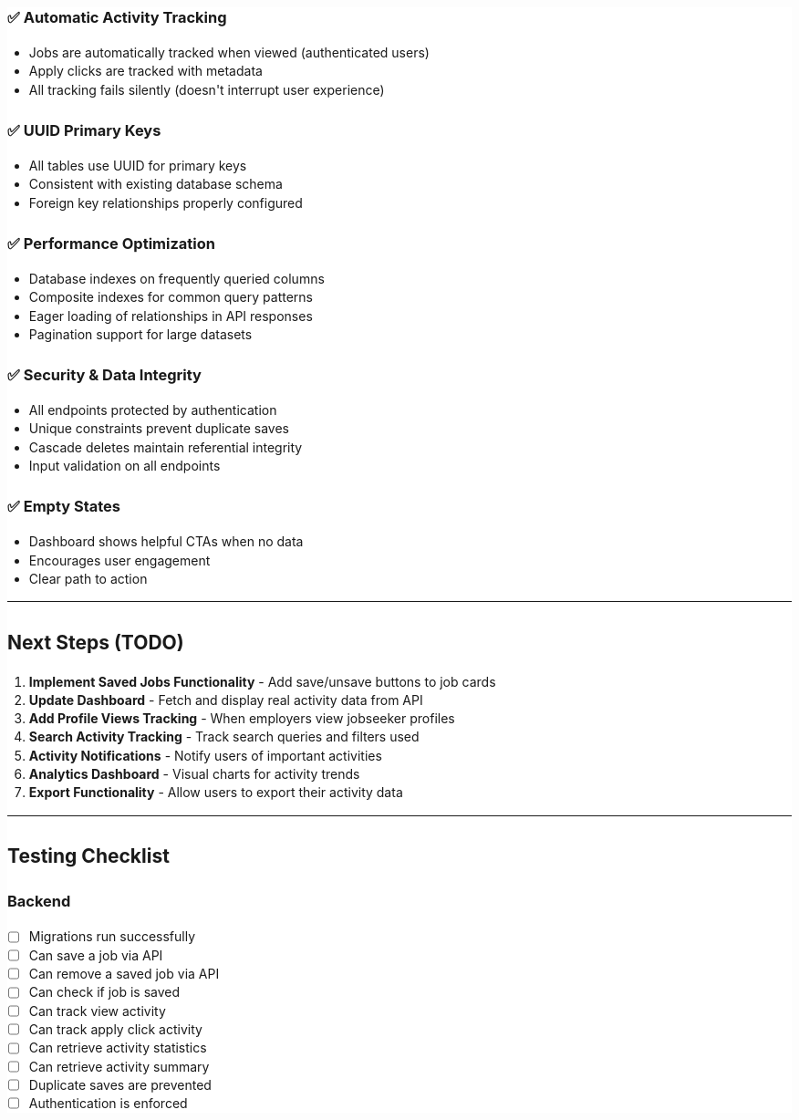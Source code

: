 ### ✅ Automatic Activity Tracking
- Jobs are automatically tracked when viewed (authenticated users)
- Apply clicks are tracked with metadata
- All tracking fails silently (doesn't interrupt user experience)

### ✅ UUID Primary Keys
- All tables use UUID for primary keys
- Consistent with existing database schema
- Foreign key relationships properly configured

### ✅ Performance Optimization
- Database indexes on frequently queried columns
- Composite indexes for common query patterns
- Eager loading of relationships in API responses
- Pagination support for large datasets

### ✅ Security & Data Integrity
- All endpoints protected by authentication
- Unique constraints prevent duplicate saves
- Cascade deletes maintain referential integrity
- Input validation on all endpoints

### ✅ Empty States
- Dashboard shows helpful CTAs when no data
- Encourages user engagement
- Clear path to action

---

## Next Steps (TODO)

1. **Implement Saved Jobs Functionality** - Add save/unsave buttons to job cards
2. **Update Dashboard** - Fetch and display real activity data from API
3. **Add Profile Views Tracking** - When employers view jobseeker profiles
4. **Search Activity Tracking** - Track search queries and filters used
5. **Activity Notifications** - Notify users of important activities
6. **Analytics Dashboard** - Visual charts for activity trends
7. **Export Functionality** - Allow users to export their activity data

---

## Testing Checklist

### Backend
- [ ] Migrations run successfully
- [ ] Can save a job via API
- [ ] Can remove a saved job via API
- [ ] Can check if job is saved
- [ ] Can track view activity
- [ ] Can track apply click activity
- [ ] Can retrieve activity statistics
- [ ] Can retrieve activity summary
- [ ] Duplicate saves are prevented
- [ ] Authentication is enforced
